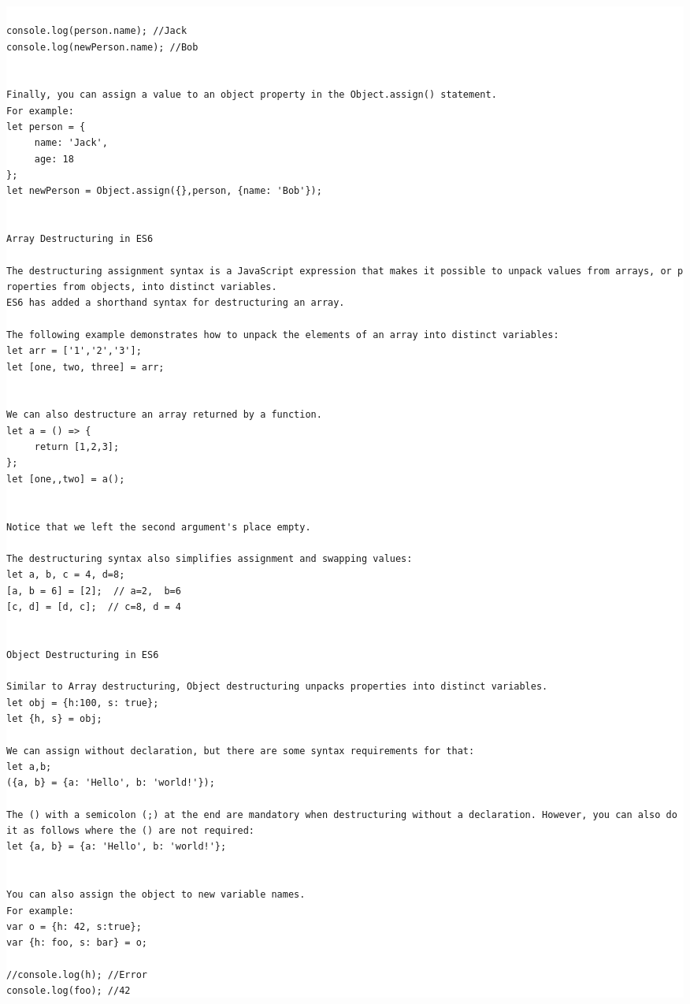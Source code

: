 ```

console.log(person.name); //Jack
console.log(newPerson.name); //Bob


Finally, you can assign a value to an object property in the Object.assign() statement.
For example:
let person = {
     name: 'Jack',
     age: 18
};
let newPerson = Object.assign({},person, {name: 'Bob'});  


Array Destructuring in ES6

The destructuring assignment syntax is a JavaScript expression that makes it possible to unpack values from arrays, or properties from objects, into distinct variables.
ES6 has added a shorthand syntax for destructuring an array.

The following example demonstrates how to unpack the elements of an array into distinct variables:
let arr = ['1','2','3'];
let [one, two, three] = arr;


We can also destructure an array returned by a function.
let a = () => {
     return [1,2,3];
};
let [one,,two] = a();


Notice that we left the second argument's place empty.

The destructuring syntax also simplifies assignment and swapping values:
let a, b, c = 4, d=8;
[a, b = 6] = [2];  // a=2,  b=6
[c, d] = [d, c];  // c=8, d = 4


Object Destructuring in ES6

Similar to Array destructuring, Object destructuring unpacks properties into distinct variables.
let obj = {h:100, s: true};
let {h, s} = obj;

We can assign without declaration, but there are some syntax requirements for that:
let a,b;
({a, b} = {a: 'Hello', b: 'world!'});

The () with a semicolon (;) at the end are mandatory when destructuring without a declaration. However, you can also do it as follows where the () are not required:
let {a, b} = {a: 'Hello', b: 'world!'};


You can also assign the object to new variable names.
For example:
var o = {h: 42, s:true};
var {h: foo, s: bar} = o;

//console.log(h); //Error
console.log(foo); //42

```

   [param]: 12,
   ['mobile' + param.charAt(0).toUpperCase() + param.slice(1)]: 4